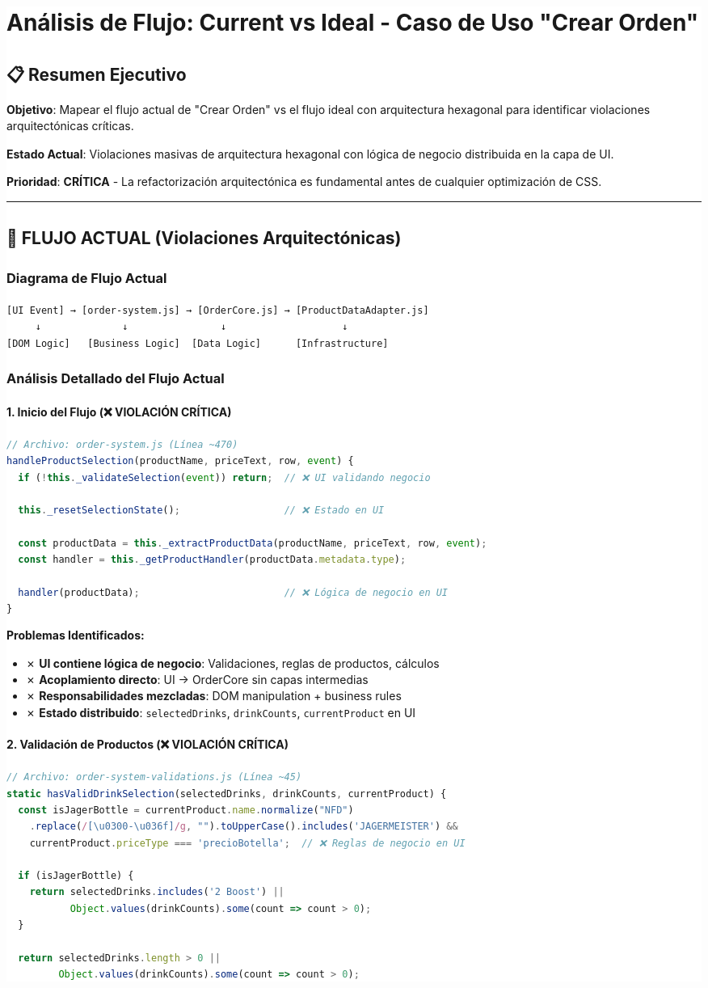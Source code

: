 # Análisis de Flujo: Current vs Ideal - Caso de Uso "Crear Orden"

## 📋 Resumen Ejecutivo

**Objetivo**: Mapear el flujo actual de "Crear Orden" vs el flujo ideal con arquitectura hexagonal para identificar violaciones arquitectónicas críticas.

**Estado Actual**: Violaciones masivas de arquitectura hexagonal con lógica de negocio distribuida en la capa de UI.

**Prioridad**: **CRÍTICA** - La refactorización arquitectónica es fundamental antes de cualquier optimización de CSS.

---

## 🔴 FLUJO ACTUAL (Violaciones Arquitectónicas)

### Diagrama de Flujo Actual
```
[UI Event] → [order-system.js] → [OrderCore.js] → [ProductDataAdapter.js]
     ↓              ↓                ↓                    ↓
[DOM Logic]   [Business Logic]  [Data Logic]      [Infrastructure]
```

### Análisis Detallado del Flujo Actual

#### 1. **Inicio del Flujo** (❌ VIOLACIÓN CRÍTICA)
```javascript
// Archivo: order-system.js (Línea ~470)
handleProductSelection(productName, priceText, row, event) {
  if (!this._validateSelection(event)) return;  // ❌ UI validando negocio
  
  this._resetSelectionState();                  // ❌ Estado en UI
  
  const productData = this._extractProductData(productName, priceText, row, event);
  const handler = this._getProductHandler(productData.metadata.type);
  
  handler(productData);                         // ❌ Lógica de negocio en UI
}
```

**Problemas Identificados:**
- ✗ **UI contiene lógica de negocio**: Validaciones, reglas de productos, cálculos
- ✗ **Acoplamiento directo**: UI → OrderCore sin capas intermedias
- ✗ **Responsabilidades mezcladas**: DOM manipulation + business rules
- ✗ **Estado distribuido**: `selectedDrinks`, `drinkCounts`, `currentProduct` en UI

#### 2. **Validación de Productos** (❌ VIOLACIÓN CRÍTICA)
```javascript
// Archivo: order-system-validations.js (Línea ~45)
static hasValidDrinkSelection(selectedDrinks, drinkCounts, currentProduct) {
  const isJagerBottle = currentProduct.name.normalize("NFD")
    .replace(/[\u0300-\u036f]/g, "").toUpperCase().includes('JAGERMEISTER') && 
    currentProduct.priceType === 'precioBotella';  // ❌ Reglas de negocio en UI
  
  if (isJagerBottle) {
    return selectedDrinks.includes('2 Boost') || 
           Object.values(drinkCounts).some(count => count > 0);
  }
  
  return selectedDrinks.length > 0 || 
         Object.values(drinkCounts).some(count => count > 0);
```